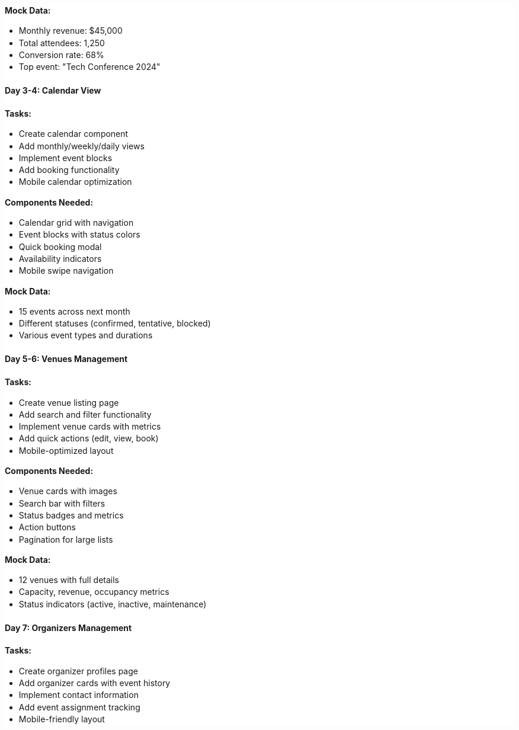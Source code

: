 **Mock Data:**
- Monthly revenue: $45,000
- Total attendees: 1,250
- Conversion rate: 68%
- Top event: "Tech Conference 2024"

#### **Day 3-4: Calendar View**
**Tasks:**
- Create calendar component
- Add monthly/weekly/daily views
- Implement event blocks
- Add booking functionality
- Mobile calendar optimization

**Components Needed:**
- Calendar grid with navigation
- Event blocks with status colors
- Quick booking modal
- Availability indicators
- Mobile swipe navigation

**Mock Data:**
- 15 events across next month
- Different statuses (confirmed, tentative, blocked)
- Various event types and durations

#### **Day 5-6: Venues Management**
**Tasks:**
- Create venue listing page
- Add search and filter functionality
- Implement venue cards with metrics
- Add quick actions (edit, view, book)
- Mobile-optimized layout

**Components Needed:**
- Venue cards with images
- Search bar with filters
- Status badges and metrics
- Action buttons
- Pagination for large lists

**Mock Data:**
- 12 venues with full details
- Capacity, revenue, occupancy metrics
- Status indicators (active, inactive, maintenance)

#### **Day 7: Organizers Management**
**Tasks:**
- Create organizer profiles page
- Add organizer cards with event history
- Implement contact information
- Add event assignment tracking
- Mobile-friendly layout
